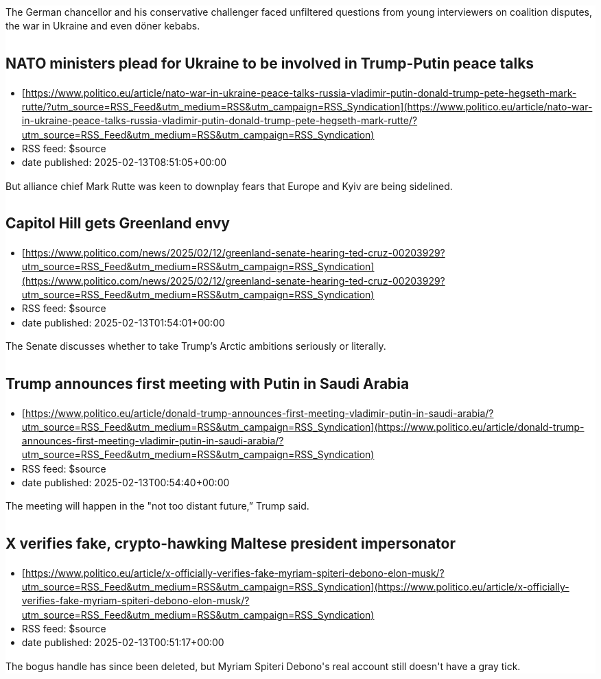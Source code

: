 The German chancellor and his conservative challenger faced unfiltered questions from young interviewers on coalition disputes, the war in Ukraine and even döner kebabs.

## NATO ministers plead for Ukraine to be involved in Trump-Putin peace talks
 - [https://www.politico.eu/article/nato-war-in-ukraine-peace-talks-russia-vladimir-putin-donald-trump-pete-hegseth-mark-rutte/?utm_source=RSS_Feed&utm_medium=RSS&utm_campaign=RSS_Syndication](https://www.politico.eu/article/nato-war-in-ukraine-peace-talks-russia-vladimir-putin-donald-trump-pete-hegseth-mark-rutte/?utm_source=RSS_Feed&utm_medium=RSS&utm_campaign=RSS_Syndication)
 - RSS feed: $source
 - date published: 2025-02-13T08:51:05+00:00

But alliance chief Mark Rutte was keen to downplay fears that Europe and Kyiv are being sidelined.

## Capitol Hill gets Greenland envy
 - [https://www.politico.com/news/2025/02/12/greenland-senate-hearing-ted-cruz-00203929?utm_source=RSS_Feed&utm_medium=RSS&utm_campaign=RSS_Syndication](https://www.politico.com/news/2025/02/12/greenland-senate-hearing-ted-cruz-00203929?utm_source=RSS_Feed&utm_medium=RSS&utm_campaign=RSS_Syndication)
 - RSS feed: $source
 - date published: 2025-02-13T01:54:01+00:00

The Senate discusses whether to take Trump’s Arctic ambitions seriously or literally.

## Trump announces first meeting with Putin in Saudi Arabia
 - [https://www.politico.eu/article/donald-trump-announces-first-meeting-vladimir-putin-in-saudi-arabia/?utm_source=RSS_Feed&utm_medium=RSS&utm_campaign=RSS_Syndication](https://www.politico.eu/article/donald-trump-announces-first-meeting-vladimir-putin-in-saudi-arabia/?utm_source=RSS_Feed&utm_medium=RSS&utm_campaign=RSS_Syndication)
 - RSS feed: $source
 - date published: 2025-02-13T00:54:40+00:00

The meeting will happen in the "not too distant future,” Trump said.

## X verifies fake, crypto-hawking Maltese president impersonator
 - [https://www.politico.eu/article/x-officially-verifies-fake-myriam-spiteri-debono-elon-musk/?utm_source=RSS_Feed&utm_medium=RSS&utm_campaign=RSS_Syndication](https://www.politico.eu/article/x-officially-verifies-fake-myriam-spiteri-debono-elon-musk/?utm_source=RSS_Feed&utm_medium=RSS&utm_campaign=RSS_Syndication)
 - RSS feed: $source
 - date published: 2025-02-13T00:51:17+00:00

The bogus handle has since been deleted, but Myriam Spiteri Debono's real account still doesn't have a gray tick.


